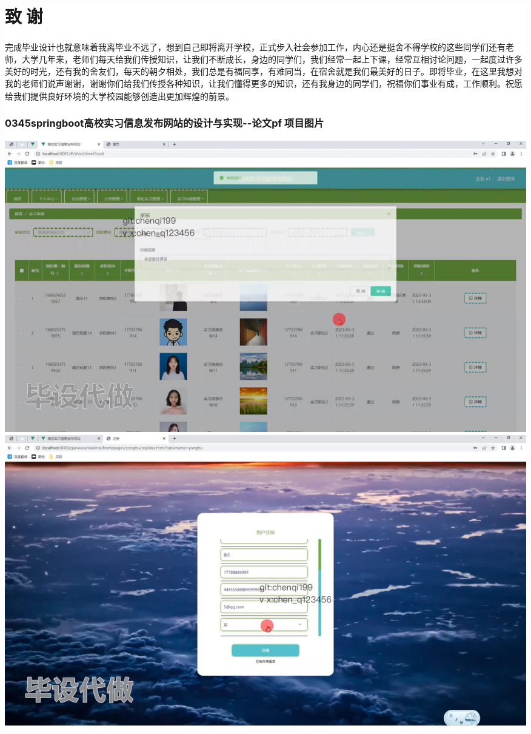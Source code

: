 ## 

### 

# 致 谢

完成毕业设计也就意味着我离毕业不远了，想到自己即将离开学校，正式步入社会参加工作，内心还是挺舍不得学校的这些同学们还有老师，大学几年来，老师们每天给我们传授知识，让我们不断成长，身边的同学们，我们经常一起上下课，经常互相讨论问题，一起度过许多美好的时光，还有我的舍友们，每天的朝夕相处，我们总是有福同享，有难同当，在宿舍就是我们最美好的日子。即将毕业，在这里我想对我的老师们说声谢谢，谢谢你们给我们传授各种知识，让我们懂得更多的知识，还有我身边的同学们，祝福你们事业有成，工作顺利。祝愿给我们提供良好环境的大学校园能够创造出更加辉煌的前景。


### 0345springboot高校实习信息发布网站的设计与实现--论文pf 项目图片
![图片](/images/0345springbootimg_014.jpg)
![图片](/images/0345springbootimg_001.jpg)